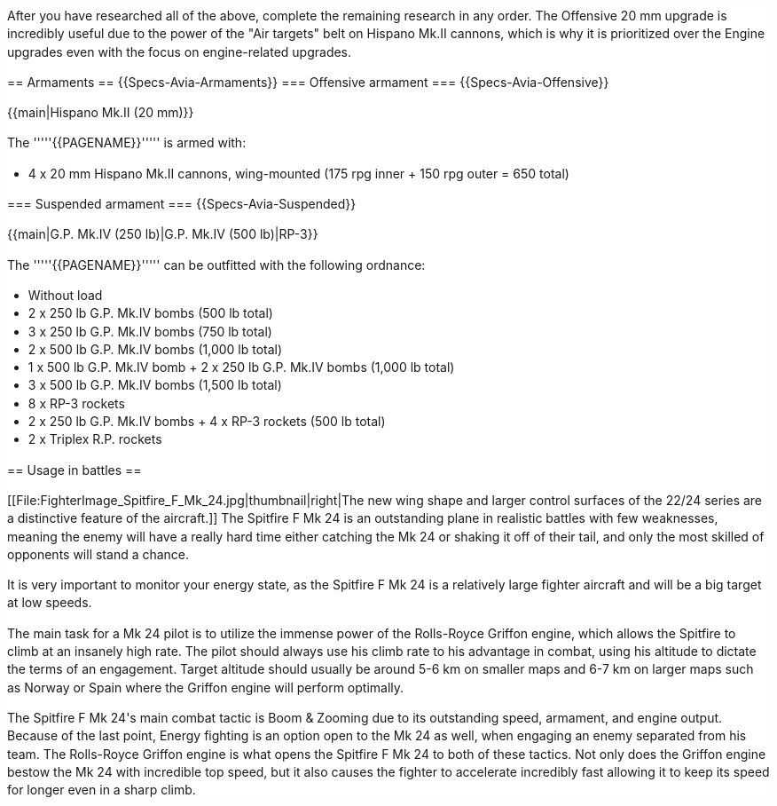 After you have researched all of the above, complete the remaining research in any order. The Offensive 20 mm upgrade is incredibly useful due to the power of the "Air targets" belt on Hispano Mk.II cannons, which is why it is prioritized over the Engine upgrades even with the focus on engine-related upgrades.

== Armaments ==
{{Specs-Avia-Armaments}}
=== Offensive armament ===
{{Specs-Avia-Offensive}}

{{main|Hispano Mk.II (20 mm)}}

The '''''{{PAGENAME}}''''' is armed with:

* 4 x 20 mm Hispano Mk.II cannons, wing-mounted (175 rpg inner + 150 rpg outer = 650 total)

=== Suspended armament ===
{{Specs-Avia-Suspended}}

{{main|G.P. Mk.IV (250 lb)|G.P. Mk.IV (500 lb)|RP-3}}

The '''''{{PAGENAME}}''''' can be outfitted with the following ordnance:

* Without load
* 2 x 250 lb G.P. Mk.IV bombs (500 lb total)
* 3 x 250 lb G.P. Mk.IV bombs (750 lb total)
* 2 x 500 lb G.P. Mk.IV bombs (1,000 lb total)
* 1 x 500 lb G.P. Mk.IV bomb + 2 x 250 lb G.P. Mk.IV bombs (1,000 lb total)
* 3 x 500 lb G.P. Mk.IV bombs (1,500 lb total)
* 8 x RP-3 rockets
* 2 x 250 lb G.P. Mk.IV bombs + 4 x RP-3 rockets (500 lb total)
* 2 x Triplex R.P. rockets

== Usage in battles ==

[[File:FighterImage_Spitfire_F_Mk_24.jpg|thumbnail|right|The new wing shape and larger control surfaces of the 22/24 series are a distinctive feature of the aircraft.]]
The Spitfire F Mk 24 is an outstanding plane in realistic battles with few weaknesses, meaning the enemy will have a really hard time either catching the Mk 24 or shaking it off of their tail, and only the most skilled of opponents will stand a chance.

It is very important to monitor your energy state, as the Spitfire F Mk 24 is a relatively large fighter aircraft and will be a big target at low speeds.

The main task for a Mk 24 pilot is to utilize the immense power of the Rolls-Royce Griffon engine, which allows the Spitfire to climb at an insanely high rate. The pilot should always use his climb rate to his advantage in combat, using his altitude to dictate the terms of an engagement. Target altitude should usually be around 5-6 km on smaller maps and 6-7 km on larger maps such as Norway or Spain where the Griffon engine will perform optimally.

The Spitfire F Mk 24's main combat tactic is Boom & Zooming due to its outstanding speed, armament, and engine output. Because of the last point, Energy fighting is an option open to the Mk 24 as well, when engaging an enemy separated from his team. The Rolls-Royce Griffon engine is what opens the Spitfire F Mk 24 to both of these tactics. Not only does the Griffon engine bestow the Mk 24 with incredible top speed, but it also causes the fighter to accelerate incredibly fast allowing it to keep its speed for longer even in a sharp climb.
